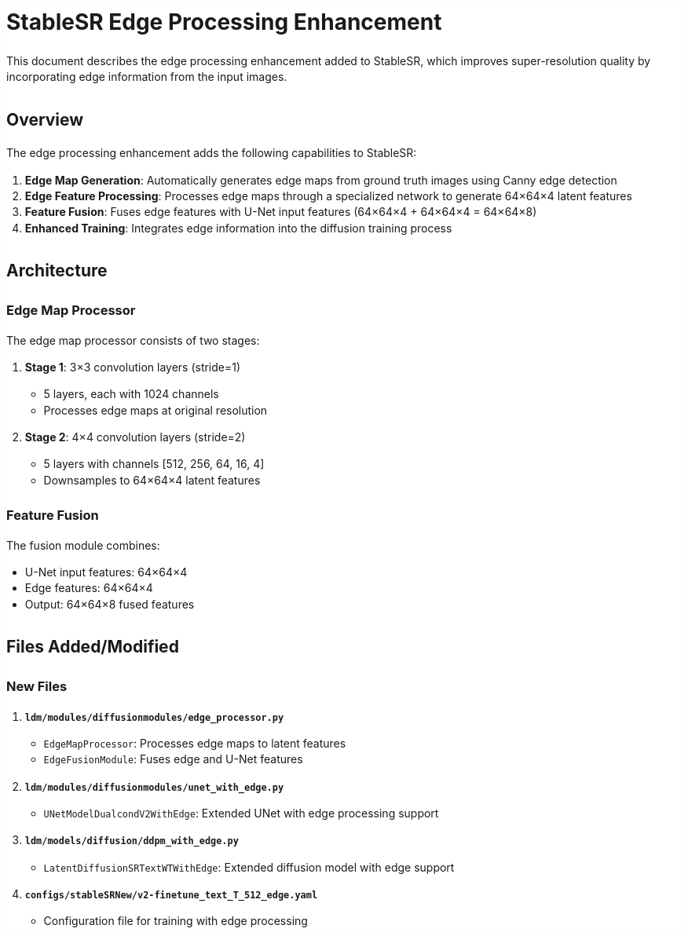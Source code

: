 # StableSR Edge Processing Enhancement

This document describes the edge processing enhancement added to StableSR, which improves super-resolution quality by incorporating edge information from the input images.

## Overview

The edge processing enhancement adds the following capabilities to StableSR:

1. **Edge Map Generation**: Automatically generates edge maps from ground truth images using Canny edge detection
2. **Edge Feature Processing**: Processes edge maps through a specialized network to generate 64×64×4 latent features
3. **Feature Fusion**: Fuses edge features with U-Net input features (64×64×4 + 64×64×4 = 64×64×8)
4. **Enhanced Training**: Integrates edge information into the diffusion training process

## Architecture

### Edge Map Processor

The edge map processor consists of two stages:

1. **Stage 1**: 3×3 convolution layers (stride=1)
   - 5 layers, each with 1024 channels
   - Processes edge maps at original resolution

2. **Stage 2**: 4×4 convolution layers (stride=2)
   - 5 layers with channels [512, 256, 64, 16, 4]
   - Downsamples to 64×64×4 latent features

### Feature Fusion

The fusion module combines:
- U-Net input features: 64×64×4
- Edge features: 64×64×4
- Output: 64×64×8 fused features

## Files Added/Modified

### New Files

1. **`ldm/modules/diffusionmodules/edge_processor.py`**
   - `EdgeMapProcessor`: Processes edge maps to latent features
   - `EdgeFusionModule`: Fuses edge and U-Net features

2. **`ldm/modules/diffusionmodules/unet_with_edge.py`**
   - `UNetModelDualcondV2WithEdge`: Extended UNet with edge processing support

3. **`ldm/models/diffusion/ddpm_with_edge.py`**
   - `LatentDiffusionSRTextWTWithEdge`: Extended diffusion model with edge support

4. **`configs/stableSRNew/v2-finetune_text_T_512_edge.yaml`**
   - Configuration file for training with edge processing

